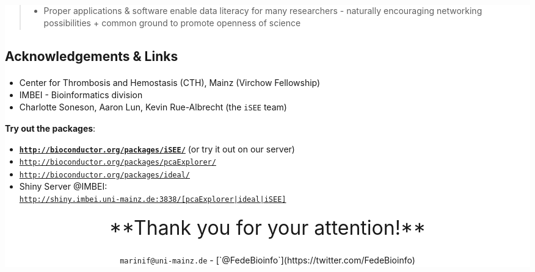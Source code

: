 



> - Proper applications & software enable data literacy for many researchers - naturally encouraging networking possibilities + common ground to promote openness of science

## Acknowledgements & Links

- Center for Thrombosis and Hemostasis (CTH), Mainz (Virchow Fellowship)  
- IMBEI - Bioinformatics division
- Charlotte Soneson, Aaron Lun, Kevin Rue-Albrecht (the `iSEE` team)

**Try out the packages**:

- **[`http://bioconductor.org/packages/iSEE/`](http://bioconductor.org/packages/iSEE/)** (or try it out on our server)
- [`http://bioconductor.org/packages/pcaExplorer/`](http://bioconductor.org/packages/pcaExplorer/)
- [`http://bioconductor.org/packages/ideal/`](http://bioconductor.org/packages/ideal/)
- Shiny Server @IMBEI: </br>[`http://shiny.imbei.uni-mainz.de:3838/[pcaExplorer|ideal|iSEE]`](http://shiny.imbei.uni-mainz.de:3838/iSEE) 

<div class=red2>
<p align="center">
<font size="6">
**Thank you for your attention!**</font></br></br>
<code>marinif@uni-mainz.de</code> - <i class="fab  fa-twitter "></i> [`@FedeBioinfo`](https://twitter.com/FedeBioinfo)
</p>
</div>




